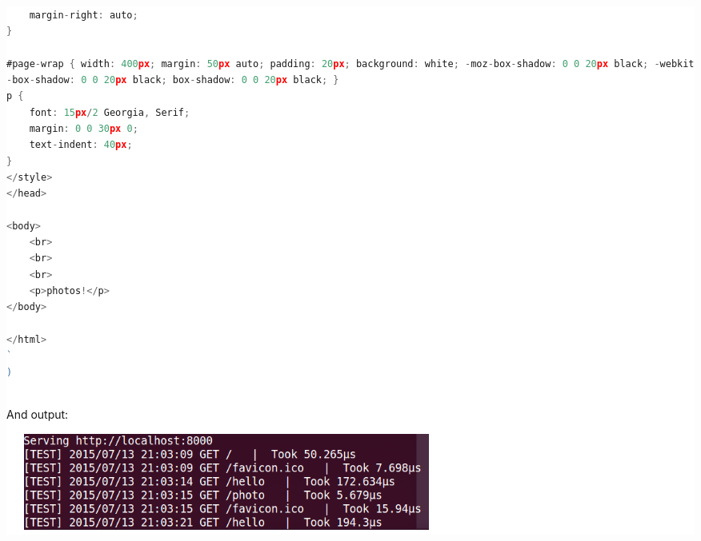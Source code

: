 ```go
    margin-right: auto;
}

#page-wrap { width: 400px; margin: 50px auto; padding: 20px; background: white; -moz-box-shadow: 0 0 20px black; -webkit-box-shadow: 0 0 20px black; box-shadow: 0 0 20px black; }
p {
	font: 15px/2 Georgia, Serif;
	margin: 0 0 30px 0;
	text-indent: 40px;
}
</style>
</head>

<body>
	<br>
	<br>
	<br>
	<p>photos!</p>
</body>

</html>		
`
)

```

<br>
And output:

<img src="img/output0.png"
alt="output0"
width="550" height="120" />
<br>

